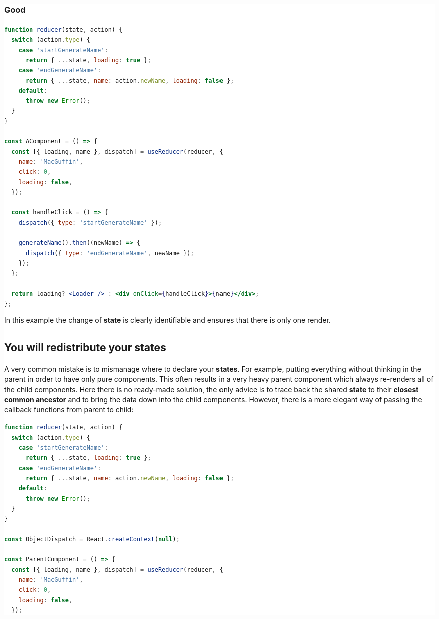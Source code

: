### Good

```jsx
function reducer(state, action) {
  switch (action.type) {
    case 'startGenerateName':
      return { ...state, loading: true };
    case 'endGenerateName':
      return { ...state, name: action.newName, loading: false };
    default:
      throw new Error();
  }
}

const AComponent = () => {
  const [{ loading, name }, dispatch] = useReducer(reducer, {
    name: 'MacGuffin',
    click: 0,
    loading: false,
  });

  const handleClick = () => {
    dispatch({ type: 'startGenerateName' });

    generateName().then((newName) => {
      dispatch({ type: 'endGenerateName', newName });
    });
  };

  return loading? <Loader /> : <div onClick={handleClick}>{name}</div>;
};
```

In this example the change of **state** is clearly identifiable and ensures that there is only one render.

## You will redistribute your states

A very common mistake is to mismanage where to declare your **states**. For example, putting everything without thinking in the parent in order to have only pure components. This often results in a very heavy parent component which always re-renders all of the child components. Here there is no ready-made solution, the only advice is to trace back the shared **state** to their **closest common ancestor** and to bring the data down into the child components. However, there is a more elegant way of passing the callback functions from parent to child:

```jsx
function reducer(state, action) {
  switch (action.type) {
    case 'startGenerateName':
      return { ...state, loading: true };
    case 'endGenerateName':
      return { ...state, name: action.newName, loading: false };
    default:
      throw new Error();
  }
}

const ObjectDispatch = React.createContext(null);

const ParentComponent = () => {
  const [{ loading, name }, dispatch] = useReducer(reducer, {
    name: 'MacGuffin',
    click: 0,
    loading: false,
  });
```